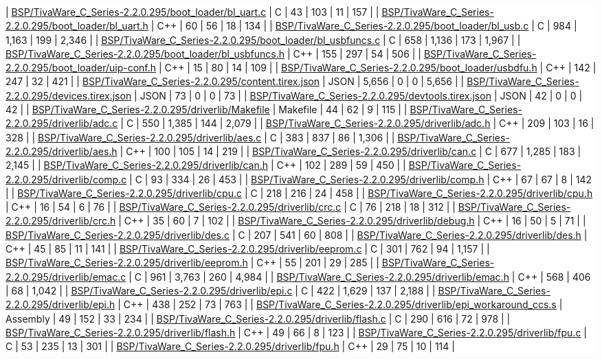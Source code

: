 | [BSP/TivaWare_C_Series-2.2.0.295/boot_loader/bl_uart.c](/BSP/TivaWare_C_Series-2.2.0.295/boot_loader/bl_uart.c) | C | 43 | 103 | 11 | 157 |
| [BSP/TivaWare_C_Series-2.2.0.295/boot_loader/bl_uart.h](/BSP/TivaWare_C_Series-2.2.0.295/boot_loader/bl_uart.h) | C++ | 60 | 56 | 18 | 134 |
| [BSP/TivaWare_C_Series-2.2.0.295/boot_loader/bl_usb.c](/BSP/TivaWare_C_Series-2.2.0.295/boot_loader/bl_usb.c) | C | 984 | 1,163 | 199 | 2,346 |
| [BSP/TivaWare_C_Series-2.2.0.295/boot_loader/bl_usbfuncs.c](/BSP/TivaWare_C_Series-2.2.0.295/boot_loader/bl_usbfuncs.c) | C | 658 | 1,136 | 173 | 1,967 |
| [BSP/TivaWare_C_Series-2.2.0.295/boot_loader/bl_usbfuncs.h](/BSP/TivaWare_C_Series-2.2.0.295/boot_loader/bl_usbfuncs.h) | C++ | 155 | 297 | 54 | 506 |
| [BSP/TivaWare_C_Series-2.2.0.295/boot_loader/uip-conf.h](/BSP/TivaWare_C_Series-2.2.0.295/boot_loader/uip-conf.h) | C++ | 15 | 80 | 14 | 109 |
| [BSP/TivaWare_C_Series-2.2.0.295/boot_loader/usbdfu.h](/BSP/TivaWare_C_Series-2.2.0.295/boot_loader/usbdfu.h) | C++ | 142 | 247 | 32 | 421 |
| [BSP/TivaWare_C_Series-2.2.0.295/content.tirex.json](/BSP/TivaWare_C_Series-2.2.0.295/content.tirex.json) | JSON | 5,656 | 0 | 0 | 5,656 |
| [BSP/TivaWare_C_Series-2.2.0.295/devices.tirex.json](/BSP/TivaWare_C_Series-2.2.0.295/devices.tirex.json) | JSON | 73 | 0 | 0 | 73 |
| [BSP/TivaWare_C_Series-2.2.0.295/devtools.tirex.json](/BSP/TivaWare_C_Series-2.2.0.295/devtools.tirex.json) | JSON | 42 | 0 | 0 | 42 |
| [BSP/TivaWare_C_Series-2.2.0.295/driverlib/Makefile](/BSP/TivaWare_C_Series-2.2.0.295/driverlib/Makefile) | Makefile | 44 | 62 | 9 | 115 |
| [BSP/TivaWare_C_Series-2.2.0.295/driverlib/adc.c](/BSP/TivaWare_C_Series-2.2.0.295/driverlib/adc.c) | C | 550 | 1,385 | 144 | 2,079 |
| [BSP/TivaWare_C_Series-2.2.0.295/driverlib/adc.h](/BSP/TivaWare_C_Series-2.2.0.295/driverlib/adc.h) | C++ | 209 | 103 | 16 | 328 |
| [BSP/TivaWare_C_Series-2.2.0.295/driverlib/aes.c](/BSP/TivaWare_C_Series-2.2.0.295/driverlib/aes.c) | C | 383 | 837 | 86 | 1,306 |
| [BSP/TivaWare_C_Series-2.2.0.295/driverlib/aes.h](/BSP/TivaWare_C_Series-2.2.0.295/driverlib/aes.h) | C++ | 100 | 105 | 14 | 219 |
| [BSP/TivaWare_C_Series-2.2.0.295/driverlib/can.c](/BSP/TivaWare_C_Series-2.2.0.295/driverlib/can.c) | C | 677 | 1,285 | 183 | 2,145 |
| [BSP/TivaWare_C_Series-2.2.0.295/driverlib/can.h](/BSP/TivaWare_C_Series-2.2.0.295/driverlib/can.h) | C++ | 102 | 289 | 59 | 450 |
| [BSP/TivaWare_C_Series-2.2.0.295/driverlib/comp.c](/BSP/TivaWare_C_Series-2.2.0.295/driverlib/comp.c) | C | 93 | 334 | 26 | 453 |
| [BSP/TivaWare_C_Series-2.2.0.295/driverlib/comp.h](/BSP/TivaWare_C_Series-2.2.0.295/driverlib/comp.h) | C++ | 67 | 67 | 8 | 142 |
| [BSP/TivaWare_C_Series-2.2.0.295/driverlib/cpu.c](/BSP/TivaWare_C_Series-2.2.0.295/driverlib/cpu.c) | C | 218 | 216 | 24 | 458 |
| [BSP/TivaWare_C_Series-2.2.0.295/driverlib/cpu.h](/BSP/TivaWare_C_Series-2.2.0.295/driverlib/cpu.h) | C++ | 16 | 54 | 6 | 76 |
| [BSP/TivaWare_C_Series-2.2.0.295/driverlib/crc.c](/BSP/TivaWare_C_Series-2.2.0.295/driverlib/crc.c) | C | 76 | 218 | 18 | 312 |
| [BSP/TivaWare_C_Series-2.2.0.295/driverlib/crc.h](/BSP/TivaWare_C_Series-2.2.0.295/driverlib/crc.h) | C++ | 35 | 60 | 7 | 102 |
| [BSP/TivaWare_C_Series-2.2.0.295/driverlib/debug.h](/BSP/TivaWare_C_Series-2.2.0.295/driverlib/debug.h) | C++ | 16 | 50 | 5 | 71 |
| [BSP/TivaWare_C_Series-2.2.0.295/driverlib/des.c](/BSP/TivaWare_C_Series-2.2.0.295/driverlib/des.c) | C | 207 | 541 | 60 | 808 |
| [BSP/TivaWare_C_Series-2.2.0.295/driverlib/des.h](/BSP/TivaWare_C_Series-2.2.0.295/driverlib/des.h) | C++ | 45 | 85 | 11 | 141 |
| [BSP/TivaWare_C_Series-2.2.0.295/driverlib/eeprom.c](/BSP/TivaWare_C_Series-2.2.0.295/driverlib/eeprom.c) | C | 301 | 762 | 94 | 1,157 |
| [BSP/TivaWare_C_Series-2.2.0.295/driverlib/eeprom.h](/BSP/TivaWare_C_Series-2.2.0.295/driverlib/eeprom.h) | C++ | 55 | 201 | 29 | 285 |
| [BSP/TivaWare_C_Series-2.2.0.295/driverlib/emac.c](/BSP/TivaWare_C_Series-2.2.0.295/driverlib/emac.c) | C | 961 | 3,763 | 260 | 4,984 |
| [BSP/TivaWare_C_Series-2.2.0.295/driverlib/emac.h](/BSP/TivaWare_C_Series-2.2.0.295/driverlib/emac.h) | C++ | 568 | 406 | 68 | 1,042 |
| [BSP/TivaWare_C_Series-2.2.0.295/driverlib/epi.c](/BSP/TivaWare_C_Series-2.2.0.295/driverlib/epi.c) | C | 422 | 1,629 | 137 | 2,188 |
| [BSP/TivaWare_C_Series-2.2.0.295/driverlib/epi.h](/BSP/TivaWare_C_Series-2.2.0.295/driverlib/epi.h) | C++ | 438 | 252 | 73 | 763 |
| [BSP/TivaWare_C_Series-2.2.0.295/driverlib/epi_workaround_ccs.s](/BSP/TivaWare_C_Series-2.2.0.295/driverlib/epi_workaround_ccs.s) | Assembly | 49 | 152 | 33 | 234 |
| [BSP/TivaWare_C_Series-2.2.0.295/driverlib/flash.c](/BSP/TivaWare_C_Series-2.2.0.295/driverlib/flash.c) | C | 290 | 616 | 72 | 978 |
| [BSP/TivaWare_C_Series-2.2.0.295/driverlib/flash.h](/BSP/TivaWare_C_Series-2.2.0.295/driverlib/flash.h) | C++ | 49 | 66 | 8 | 123 |
| [BSP/TivaWare_C_Series-2.2.0.295/driverlib/fpu.c](/BSP/TivaWare_C_Series-2.2.0.295/driverlib/fpu.c) | C | 53 | 235 | 13 | 301 |
| [BSP/TivaWare_C_Series-2.2.0.295/driverlib/fpu.h](/BSP/TivaWare_C_Series-2.2.0.295/driverlib/fpu.h) | C++ | 29 | 75 | 10 | 114 |